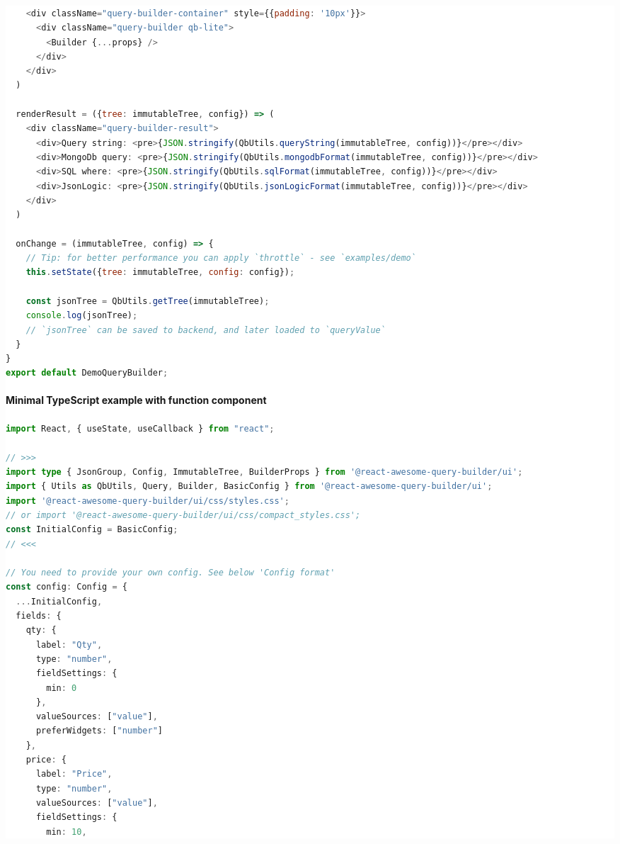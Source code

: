 ```javascript
    <div className="query-builder-container" style={{padding: '10px'}}>
      <div className="query-builder qb-lite">
        <Builder {...props} />
      </div>
    </div>
  )

  renderResult = ({tree: immutableTree, config}) => (
    <div className="query-builder-result">
      <div>Query string: <pre>{JSON.stringify(QbUtils.queryString(immutableTree, config))}</pre></div>
      <div>MongoDb query: <pre>{JSON.stringify(QbUtils.mongodbFormat(immutableTree, config))}</pre></div>
      <div>SQL where: <pre>{JSON.stringify(QbUtils.sqlFormat(immutableTree, config))}</pre></div>
      <div>JsonLogic: <pre>{JSON.stringify(QbUtils.jsonLogicFormat(immutableTree, config))}</pre></div>
    </div>
  )
  
  onChange = (immutableTree, config) => {
    // Tip: for better performance you can apply `throttle` - see `examples/demo`
    this.setState({tree: immutableTree, config: config});

    const jsonTree = QbUtils.getTree(immutableTree);
    console.log(jsonTree);
    // `jsonTree` can be saved to backend, and later loaded to `queryValue`
  }
}
export default DemoQueryBuilder;
```

#### Minimal TypeScript example with function component
```typescript
import React, { useState, useCallback } from "react";

// >>> 
import type { JsonGroup, Config, ImmutableTree, BuilderProps } from '@react-awesome-query-builder/ui';
import { Utils as QbUtils, Query, Builder, BasicConfig } from '@react-awesome-query-builder/ui';
import '@react-awesome-query-builder/ui/css/styles.css';
// or import '@react-awesome-query-builder/ui/css/compact_styles.css';
const InitialConfig = BasicConfig;
// <<<

// You need to provide your own config. See below 'Config format'
const config: Config = {
  ...InitialConfig,
  fields: {
    qty: {
      label: "Qty",
      type: "number",
      fieldSettings: {
        min: 0
      },
      valueSources: ["value"],
      preferWidgets: ["number"]
    },
    price: {
      label: "Price",
      type: "number",
      valueSources: ["value"],
      fieldSettings: {
        min: 10,
```